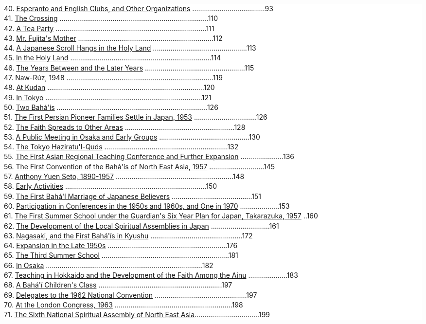40\.   [Esperanto and English Clubs, and Other Organizations](https://bahai-library.com/sims_traces_that_remain&chapter=40) .....................................93  
41\.   [The Crossing](https://bahai-library.com/sims_traces_that_remain&chapter=41) ............................................................................110  
42\.   [A Tea Party](https://bahai-library.com/sims_traces_that_remain&chapter=42) .............................................................................111  
43\.   [Mr. Fujita's Mother](https://bahai-library.com/sims_traces_that_remain&chapter=43) .....................................................................112  
44\.   [A Japanese Scroll Hangs in the Holy Land](https://bahai-library.com/sims_traces_that_remain&chapter=44) ................................................113  
45\.   [In the Holy Land](https://bahai-library.com/sims_traces_that_remain&chapter=45) ........................................................................114  
46\.   [The Years Between and the Later Years](https://bahai-library.com/sims_traces_that_remain&chapter=46) ...................................................115  
47\.   [Naw-Rúz, 1948](https://bahai-library.com/sims_traces_that_remain&chapter=47) ...........................................................................119  
48\.   [At Kudan](https://bahai-library.com/sims_traces_that_remain&chapter=48) ................................................................................120  
49\.   [In Tokyo](https://bahai-library.com/sims_traces_that_remain&chapter=49) ................................................................................121  
50\.   [Two Bahá'ís](https://bahai-library.com/sims_traces_that_remain&chapter=50) .............................................................................126  
51\.   [The First Persian Pioneer Families Settle in Japan, 1953](https://bahai-library.com/sims_traces_that_remain&chapter=51) ................................126  
52\.   [The Faith Spreads to Other Areas](https://bahai-library.com/sims_traces_that_remain&chapter=52) ........................................................128  
53\.   [A Public Meeting in Osaka and Early Groups](https://bahai-library.com/sims_traces_that_remain&chapter=53) ..............................................130  
54\.   [The Tokyo Haziratu'l-Quds](https://bahai-library.com/sims_traces_that_remain&chapter=54) ...............................................................132  
55\.   [The First Asian Regional Teaching Conference and Further Expansion](https://bahai-library.com/sims_traces_that_remain&chapter=55) ......................136  
56\.   [The First Convention of the Bahá'ís of North East Asia, 1957](https://bahai-library.com/sims_traces_that_remain&chapter=56) ............................145  
57\.   [Anthony Yuen Seto, 1890-1957](https://bahai-library.com/sims_traces_that_remain&chapter=57) ............................................................148  
58\.   [Early Activities](https://bahai-library.com/sims_traces_that_remain&chapter=58) ........................................................................150  
59\.   [The First Bahá'í Marriage of Japanese Believers](https://bahai-library.com/sims_traces_that_remain&chapter=59) .........................................151  
60\.   [Participation in Conferences in the 1950s and 1960s, and One in 1970](https://bahai-library.com/sims_traces_that_remain&chapter=60) ....................153  
61\.   [The First Summer School under the Guardian's Six Year Plan for Japan, Takarazuka, 1957](https://bahai-library.com/sims_traces_that_remain&chapter=61) ..160  
62\.   [The Development of the Local Spiritual Assemblies in Japan](https://bahai-library.com/sims_traces_that_remain&chapter=62) ..............................161  
63\.   [Nagasaki, and the First Bahá'ís in Kyushu](https://bahai-library.com/sims_traces_that_remain&chapter=63) ...............................................172  
64\.   [Expansion in the Late 1950s](https://bahai-library.com/sims_traces_that_remain&chapter=64) .............................................................176  
65\.   [The Third Summer School](https://bahai-library.com/sims_traces_that_remain&chapter=65) .................................................................181  
66\.   [In Osaka](https://bahai-library.com/sims_traces_that_remain&chapter=66) ................................................................................182  
67\.   [Teaching in Hokkaido and the Development of the Faith Among the Ainu](https://bahai-library.com/sims_traces_that_remain&chapter=67) ....................183  
68\.   [A Bahá'í Children's Class](https://bahai-library.com/sims_traces_that_remain&chapter=68) ...............................................................197  
69\.   [Delegates to the 1962 National Convention](https://bahai-library.com/sims_traces_that_remain&chapter=69) ...............................................197  
70\.   [At the London Congress, 1963](https://bahai-library.com/sims_traces_that_remain&chapter=70) ............................................................198  
71\.   [The Sixth National Spiritual Assembly of North East Asia](https://bahai-library.com/sims_traces_that_remain&chapter=71).................................199  